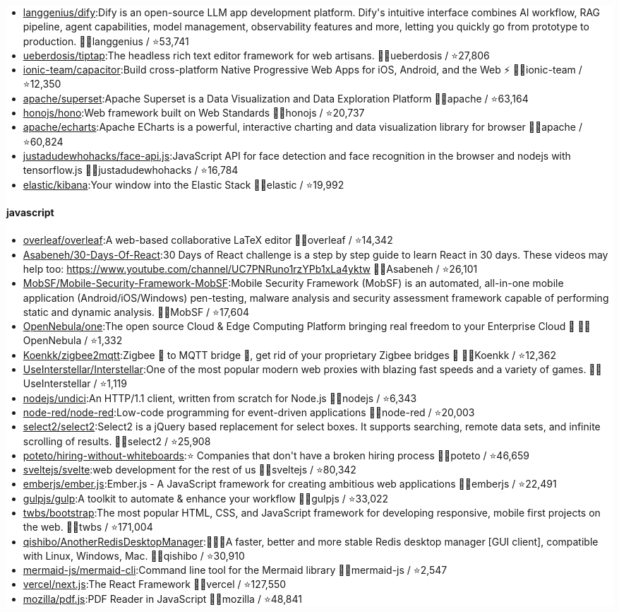 * [langgenius/dify](https://github.com/langgenius/dify):Dify is an open-source LLM app development platform. Dify's intuitive interface combines AI workflow, RAG pipeline, agent capabilities, model management, observability features and more, letting you quickly go from prototype to production. 🧑‍💻langgenius / ⭐53,741
* [ueberdosis/tiptap](https://github.com/ueberdosis/tiptap):The headless rich text editor framework for web artisans. 🧑‍💻ueberdosis / ⭐27,806
* [ionic-team/capacitor](https://github.com/ionic-team/capacitor):Build cross-platform Native Progressive Web Apps for iOS, Android, and the Web ⚡️ 🧑‍💻ionic-team / ⭐12,350
* [apache/superset](https://github.com/apache/superset):Apache Superset is a Data Visualization and Data Exploration Platform 🧑‍💻apache / ⭐63,164
* [honojs/hono](https://github.com/honojs/hono):Web framework built on Web Standards 🧑‍💻honojs / ⭐20,737
* [apache/echarts](https://github.com/apache/echarts):Apache ECharts is a powerful, interactive charting and data visualization library for browser 🧑‍💻apache / ⭐60,824
* [justadudewhohacks/face-api.js](https://github.com/justadudewhohacks/face-api.js):JavaScript API for face detection and face recognition in the browser and nodejs with tensorflow.js 🧑‍💻justadudewhohacks / ⭐16,784
* [elastic/kibana](https://github.com/elastic/kibana):Your window into the Elastic Stack 🧑‍💻elastic / ⭐19,992

#### javascript
* [overleaf/overleaf](https://github.com/overleaf/overleaf):A web-based collaborative LaTeX editor 🧑‍💻overleaf / ⭐14,342
* [Asabeneh/30-Days-Of-React](https://github.com/Asabeneh/30-Days-Of-React):30 Days of React challenge is a step by step guide to learn React in 30 days. These videos may help too: https://www.youtube.com/channel/UC7PNRuno1rzYPb1xLa4yktw 🧑‍💻Asabeneh / ⭐26,101
* [MobSF/Mobile-Security-Framework-MobSF](https://github.com/MobSF/Mobile-Security-Framework-MobSF):Mobile Security Framework (MobSF) is an automated, all-in-one mobile application (Android/iOS/Windows) pen-testing, malware analysis and security assessment framework capable of performing static and dynamic analysis. 🧑‍💻MobSF / ⭐17,604
* [OpenNebula/one](https://github.com/OpenNebula/one):The open source Cloud & Edge Computing Platform bringing real freedom to your Enterprise Cloud 🚀 🧑‍💻OpenNebula / ⭐1,332
* [Koenkk/zigbee2mqtt](https://github.com/Koenkk/zigbee2mqtt):Zigbee 🐝 to MQTT bridge 🌉, get rid of your proprietary Zigbee bridges 🔨 🧑‍💻Koenkk / ⭐12,362
* [UseInterstellar/Interstellar](https://github.com/UseInterstellar/Interstellar):One of the most popular modern web proxies with blazing fast speeds and a variety of games. 🧑‍💻UseInterstellar / ⭐1,119
* [nodejs/undici](https://github.com/nodejs/undici):An HTTP/1.1 client, written from scratch for Node.js 🧑‍💻nodejs / ⭐6,343
* [node-red/node-red](https://github.com/node-red/node-red):Low-code programming for event-driven applications 🧑‍💻node-red / ⭐20,003
* [select2/select2](https://github.com/select2/select2):Select2 is a jQuery based replacement for select boxes. It supports searching, remote data sets, and infinite scrolling of results. 🧑‍💻select2 / ⭐25,908
* [poteto/hiring-without-whiteboards](https://github.com/poteto/hiring-without-whiteboards):⭐️ Companies that don't have a broken hiring process 🧑‍💻poteto / ⭐46,659
* [sveltejs/svelte](https://github.com/sveltejs/svelte):web development for the rest of us 🧑‍💻sveltejs / ⭐80,342
* [emberjs/ember.js](https://github.com/emberjs/ember.js):Ember.js - A JavaScript framework for creating ambitious web applications 🧑‍💻emberjs / ⭐22,491
* [gulpjs/gulp](https://github.com/gulpjs/gulp):A toolkit to automate & enhance your workflow 🧑‍💻gulpjs / ⭐33,022
* [twbs/bootstrap](https://github.com/twbs/bootstrap):The most popular HTML, CSS, and JavaScript framework for developing responsive, mobile first projects on the web. 🧑‍💻twbs / ⭐171,004
* [qishibo/AnotherRedisDesktopManager](https://github.com/qishibo/AnotherRedisDesktopManager):🚀🚀🚀A faster, better and more stable Redis desktop manager [GUI client], compatible with Linux, Windows, Mac. 🧑‍💻qishibo / ⭐30,910
* [mermaid-js/mermaid-cli](https://github.com/mermaid-js/mermaid-cli):Command line tool for the Mermaid library 🧑‍💻mermaid-js / ⭐2,547
* [vercel/next.js](https://github.com/vercel/next.js):The React Framework 🧑‍💻vercel / ⭐127,550
* [mozilla/pdf.js](https://github.com/mozilla/pdf.js):PDF Reader in JavaScript 🧑‍💻mozilla / ⭐48,841
